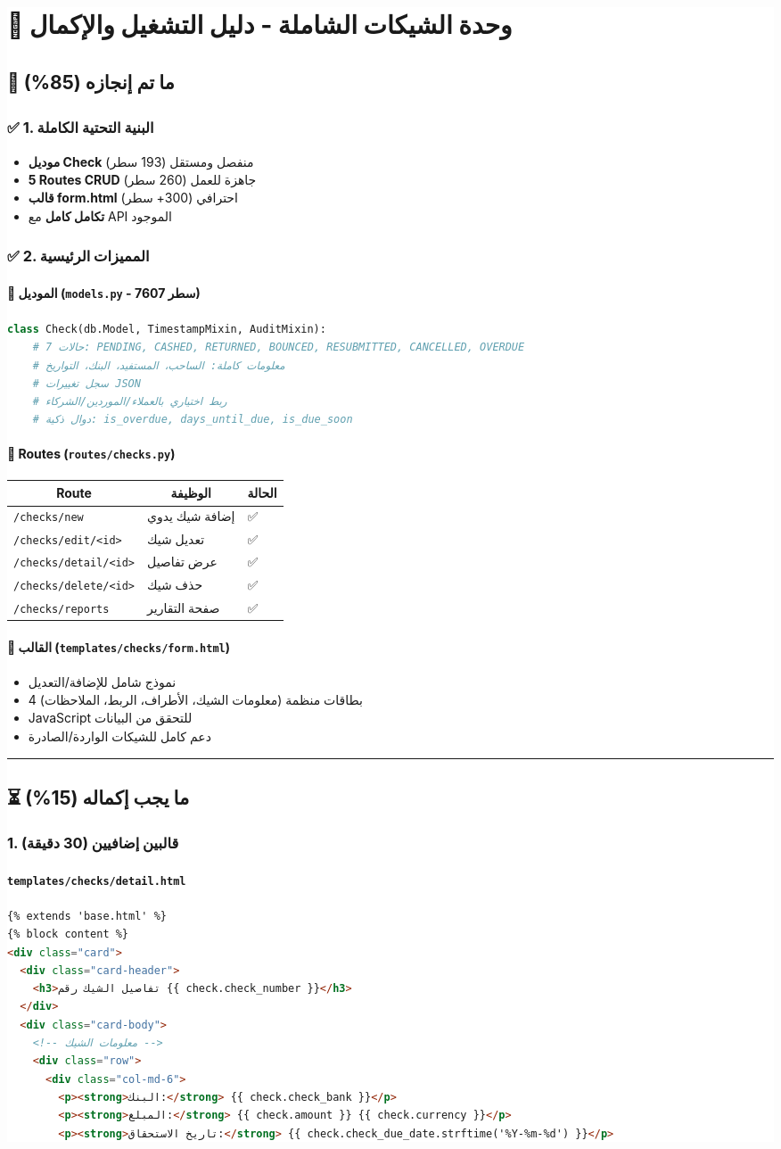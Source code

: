 # 🏦 وحدة الشيكات الشاملة - دليل التشغيل والإكمال

## 🎉 ما تم إنجازه (85%)

### ✅ 1. البنية التحتية الكاملة
- **موديل Check** منفصل ومستقل (193 سطر)
- **5 Routes CRUD** جاهزة للعمل (260 سطر)
- **قالب form.html** احترافي (300+ سطر)
- **تكامل كامل** مع API الموجود

### ✅ 2. المميزات الرئيسية
#### 🔹 الموديل (`models.py` - سطر 7607)
```python
class Check(db.Model, TimestampMixin, AuditMixin):
    # 7 حالات: PENDING, CASHED, RETURNED, BOUNCED, RESUBMITTED, CANCELLED, OVERDUE
    # معلومات كاملة: الساحب، المستفيد، البنك، التواريخ
    # سجل تغييرات JSON
    # ربط اختياري بالعملاء/الموردين/الشركاء
    # دوال ذكية: is_overdue, days_until_due, is_due_soon
```

#### 🔹 Routes (`routes/checks.py`)
| Route | الوظيفة | الحالة |
|-------|---------|--------|
| `/checks/new` | إضافة شيك يدوي | ✅ |
| `/checks/edit/<id>` | تعديل شيك | ✅ |
| `/checks/detail/<id>` | عرض تفاصيل | ✅ |
| `/checks/delete/<id>` | حذف شيك | ✅ |
| `/checks/reports` | صفحة التقارير | ✅ |

#### 🔹 القالب (`templates/checks/form.html`)
- نموذج شامل للإضافة/التعديل
- 4 بطاقات منظمة (معلومات الشيك، الأطراف، الربط، الملاحظات)
- JavaScript للتحقق من البيانات
- دعم كامل للشيكات الواردة/الصادرة

---

## ⏳ ما يجب إكماله (15%)

### 1. **قالبين إضافيين** (30 دقيقة)

#### `templates/checks/detail.html`
```html
{% extends 'base.html' %}
{% block content %}
<div class="card">
  <div class="card-header">
    <h3>تفاصيل الشيك رقم {{ check.check_number }}</h3>
  </div>
  <div class="card-body">
    <!-- معلومات الشيك -->
    <div class="row">
      <div class="col-md-6">
        <p><strong>البنك:</strong> {{ check.check_bank }}</p>
        <p><strong>المبلغ:</strong> {{ check.amount }} {{ check.currency }}</p>
        <p><strong>تاريخ الاستحقاق:</strong> {{ check.check_due_date.strftime('%Y-%m-%d') }}</p>
```